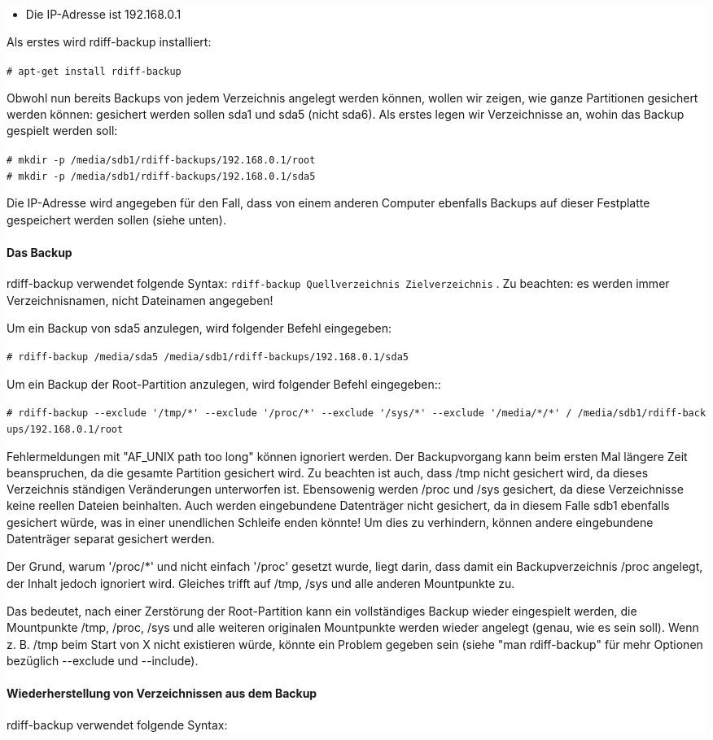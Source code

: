 * Die IP-Adresse ist 192.168.0.1

Als erstes wird rdiff-backup installiert:

~~~
# apt-get install rdiff-backup
~~~

Obwohl nun bereits Backups von jedem Verzeichnis angelegt werden können, wollen wir zeigen, wie ganze Partitionen gesichert werden können: gesichert werden sollen sda1 und sda5 (nicht sda6). Als erstes legen wir Verzeichnisse an, wohin das Backup gespielt werden soll:

~~~
# mkdir -p /media/sdb1/rdiff-backups/192.168.0.1/root
# mkdir -p /media/sdb1/rdiff-backups/192.168.0.1/sda5
~~~

Die IP-Adresse wird angegeben für den Fall, dass von einem anderen Computer ebenfalls Backups auf dieser Festplatte gespeichert werden sollen (siehe unten).

#### Das Backup

rdiff-backup verwendet folgende Syntax: `rdiff-backup Quellverzeichnis Zielverzeichnis` . Zu beachten: es werden immer Verzeichnisnamen, nicht Dateinamen angegeben!

Um ein Backup von sda5 anzulegen, wird folgender Befehl eingegeben:

~~~
# rdiff-backup /media/sda5 /media/sdb1/rdiff-backups/192.168.0.1/sda5
~~~

Um ein Backup der Root-Partition anzulegen, wird folgender Befehl eingegeben::

~~~
# rdiff-backup --exclude '/tmp/*' --exclude '/proc/*' --exclude '/sys/*' --exclude '/media/*/*' / /media/sdb1/rdiff-backups/192.168.0.1/root
~~~

Fehlermeldungen mit "AF_UNIX path too long" können ignoriert werden. Der Backupvorgang kann beim ersten Mal längere Zeit beanspruchen, da die gesamte Partition gesichert wird. Zu beachten ist auch, dass /tmp nicht gesichert wird, da dieses Verzeichnis ständigen Veränderungen unterworfen ist. Ebensowenig werden /proc und /sys gesichert, da diese Verzeichnisse keine reellen Dateien beinhalten. Auch werden eingebundene Datenträger nicht gesichert, da in diesem Falle sdb1 ebenfalls gesichert würde, was in einer unendlichen Schleife enden könnte! Um dies zu verhindern, können andere eingebundene Datenträger separat gesichert werden.

Der Grund, warum '/proc/*' und nicht einfach '/proc' gesetzt wurde, liegt darin, dass damit ein Backupverzeichnis /proc angelegt, der Inhalt jedoch ignoriert wird. Gleiches trifft auf /tmp, /sys und alle anderen Mountpunkte zu.

Das bedeutet, nach einer Zerstörung der Root-Partition kann ein vollständiges Backup wieder eingespielt werden, die Mountpunkte /tmp, /proc, /sys und alle weiteren originalen Mountpunkte werden wieder angelegt (genau, wie es sein soll). Wenn z. B. /tmp beim Start von X nicht existieren würde, könnte ein Problem gegeben sein (siehe "man rdiff-backup" für mehr Optionen bezüglich --exclude und --include).

#### Wiederherstellung von Verzeichnissen aus dem Backup

rdiff-backup verwendet folgende Syntax:
